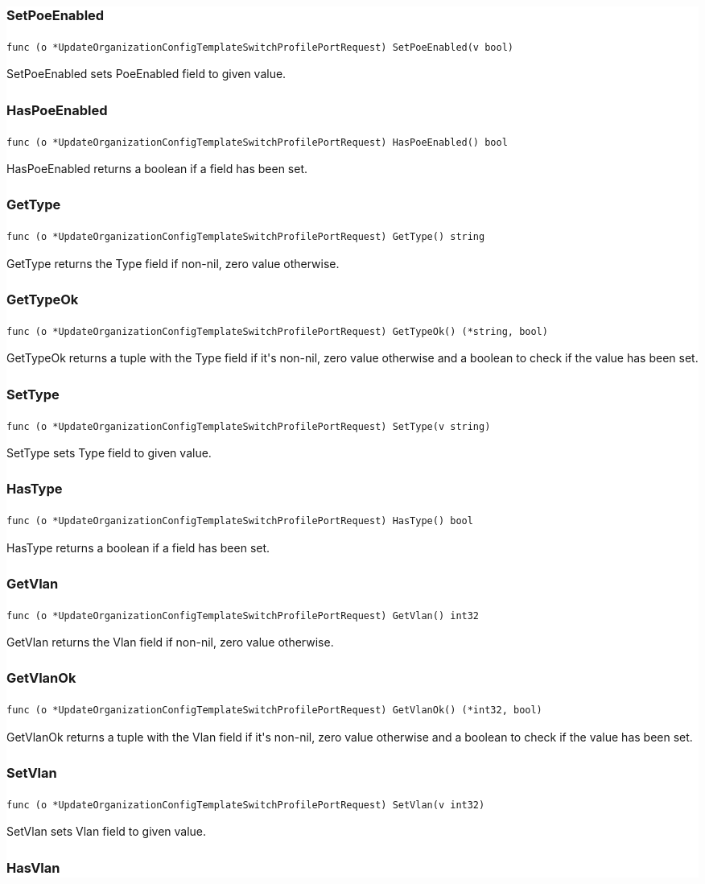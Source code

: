 ### SetPoeEnabled

`func (o *UpdateOrganizationConfigTemplateSwitchProfilePortRequest) SetPoeEnabled(v bool)`

SetPoeEnabled sets PoeEnabled field to given value.

### HasPoeEnabled

`func (o *UpdateOrganizationConfigTemplateSwitchProfilePortRequest) HasPoeEnabled() bool`

HasPoeEnabled returns a boolean if a field has been set.

### GetType

`func (o *UpdateOrganizationConfigTemplateSwitchProfilePortRequest) GetType() string`

GetType returns the Type field if non-nil, zero value otherwise.

### GetTypeOk

`func (o *UpdateOrganizationConfigTemplateSwitchProfilePortRequest) GetTypeOk() (*string, bool)`

GetTypeOk returns a tuple with the Type field if it's non-nil, zero value otherwise
and a boolean to check if the value has been set.

### SetType

`func (o *UpdateOrganizationConfigTemplateSwitchProfilePortRequest) SetType(v string)`

SetType sets Type field to given value.

### HasType

`func (o *UpdateOrganizationConfigTemplateSwitchProfilePortRequest) HasType() bool`

HasType returns a boolean if a field has been set.

### GetVlan

`func (o *UpdateOrganizationConfigTemplateSwitchProfilePortRequest) GetVlan() int32`

GetVlan returns the Vlan field if non-nil, zero value otherwise.

### GetVlanOk

`func (o *UpdateOrganizationConfigTemplateSwitchProfilePortRequest) GetVlanOk() (*int32, bool)`

GetVlanOk returns a tuple with the Vlan field if it's non-nil, zero value otherwise
and a boolean to check if the value has been set.

### SetVlan

`func (o *UpdateOrganizationConfigTemplateSwitchProfilePortRequest) SetVlan(v int32)`

SetVlan sets Vlan field to given value.

### HasVlan
